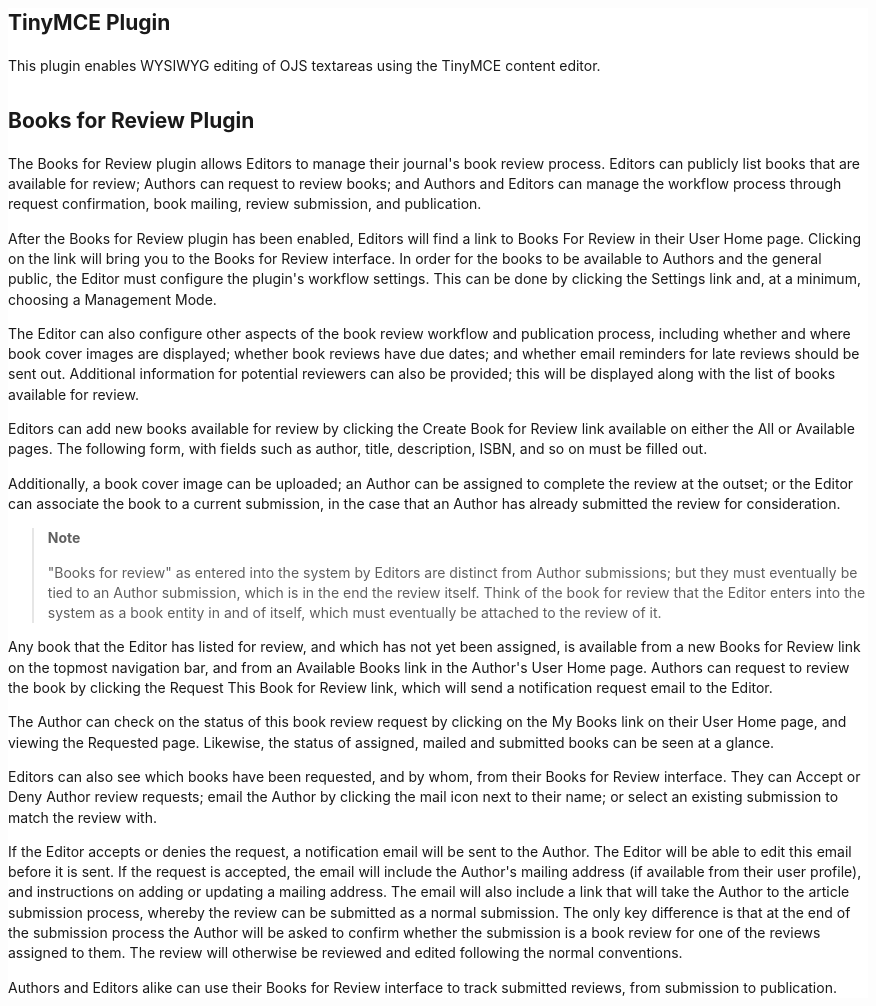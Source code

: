 ## TinyMCE Plugin

This plugin enables WYSIWYG editing of OJS textareas using the TinyMCE content editor.

## Books for Review Plugin

The Books for Review plugin allows Editors to manage their journal's book review process. Editors can publicly list books that are available for review; Authors can request to review books; and Authors and Editors can manage the workflow process through request confirmation, book mailing, review submission, and publication.

After the Books for Review plugin has been enabled, Editors will find a link to Books For Review in their User Home page. Clicking on the link will bring you to the Books for Review interface. In order for the books to be available to Authors and the general public, the Editor must configure the plugin's workflow settings. This can be done by clicking the Settings link and, at a minimum, choosing a Management Mode.

The Editor can also configure other aspects of the book review workflow and publication process, including whether and where book cover images are displayed; whether book reviews have due dates; and whether email reminders for late reviews should be sent out. Additional information for potential reviewers can also be provided; this will be displayed along with the list of books available for review.

Editors can add new books available for review by clicking the Create Book for Review link available on either the All or Available pages. The following form, with fields such as author, title, description, ISBN, and so on must be filled out.

Additionally, a book cover image can be uploaded; an Author can be assigned to complete the review at the outset; or the Editor can associate the book to a current submission, in the case that an Author has already submitted the review for consideration.

> **Note**
> 
> "Books for review" as entered into the system by Editors are distinct from Author submissions; but they must eventually be tied to an Author submission, which is in the end the review itself. Think of the book for review that the Editor enters into the system as a book entity in and of itself, which must eventually be attached to the review of it.

Any book that the Editor has listed for review, and which has not yet been assigned, is available from a new Books for Review link on the topmost navigation bar, and from an Available Books link in the Author's User Home page. Authors can request to review the book by clicking the Request This Book for Review link, which will send a notification request email to the Editor.

The Author can check on the status of this book review request by clicking on the My Books link on their User Home page, and viewing the Requested page. Likewise, the status of assigned, mailed and submitted books can be seen at a glance.

Editors can also see which books have been requested, and by whom, from their Books for Review interface. They can Accept or Deny Author review requests; email the Author by clicking the mail icon next to their name; or select an existing submission to match the review with.

If the Editor accepts or denies the request, a notification email will be sent to the Author. The Editor will be able to edit this email before it is sent. If the request is accepted, the email will include the Author's mailing address \(if available from their user profile\), and instructions on adding or updating a mailing address. The email will also include a link that will take the Author to the article submission process, whereby the review can be submitted as a normal submission. The only key difference is that at the end of the submission process the Author will be asked to confirm whether the submission is a book review for one of the reviews assigned to them. The review will otherwise be reviewed and edited following the normal conventions.

Authors and Editors alike can use their Books for Review interface to track submitted reviews, from submission to publication.
